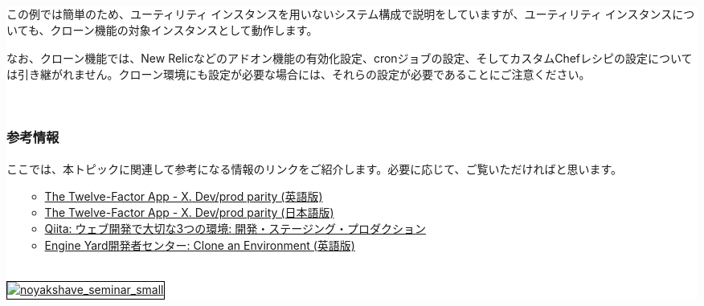 
この例では簡単のため、ユーティリティ インスタンスを用いないシステム構成で説明をしていますが、ユーティリティ インスタンスについても、クローン機能の対象インスタンスとして動作します。

なお、クローン機能では、New Relicなどのアドオン機能の有効化設定、cronジョブの設定、そしてカスタムChefレシピの設定については引き継がれません。クローン環境にも設定が必要な場合には、それらの設定が必要であることにご注意ください。

&nbsp;
<h3>参考情報</h3>
ここでは、本トピックに関連して参考になる情報のリンクをご紹介します。必要に応じて、ご覧いただければと思います。
<ol>
<ul>
	<li><a title="The Twelve-Factor App - X. Dev/prod parity (英語版)" href="http://12factor.net/dev-prod-parity" target="_blank">The Twelve-Factor App - X. Dev/prod parity (英語版)</a></li>
	<li><a title="The Twelve-Factor App - X. Dev/prod parity (日本語版)" href="http://twelve-factor-ja.herokuapp.com/dev-prod-parity" target="_blank">The Twelve-Factor App - X. Dev/prod parity (日本語版)</a></li>
	<li><a title="Qiita: ウェブ開発で大切な3つの環境: 開発・ステージング・プロダクション" href="http://qiita.com/suin/items/004679b27d4a1f8bcb36" target="_blank">Qiita: ウェブ開発で大切な3つの環境: 開発・ステージング・プロダクション</a></li>
	<li><a title="Engine Yard開発者センター: Clone an Environment (英語版)" href="https://support.cloud.engineyard.com/entries/21009907?locale=67" target="_blank">Engine Yard開発者センター: Clone an Environment (英語版)</a></li>
</ul>
</ol>
&nbsp;
<div><a href="http://ey.io/noyakshave"><img class="alignnone size-full wp-image-1889" style="border: 1px solid black;" alt="noyakshave_seminar_small" src="http://s3.amazonaws.com/engineyard.com/media_files/files/85/original/noyakshave_seminar_landscape.png" /></a></div>
